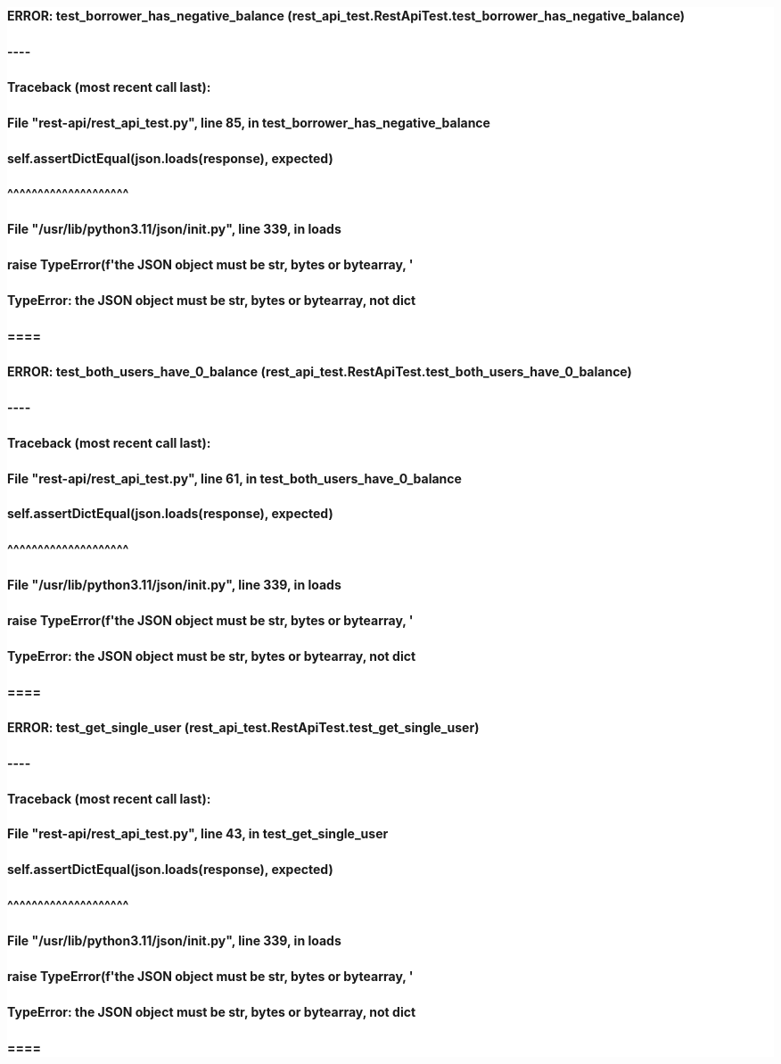 #### ERROR: test_borrower_has_negative_balance (rest_api_test.RestApiTest.test_borrower_has_negative_balance)  
#### ----  
#### Traceback (most recent call last):  
####   File "rest-api/rest_api_test.py", line 85, in test_borrower_has_negative_balance  
####     self.assertDictEqual(json.loads(response), expected)  
####                          ^^^^^^^^^^^^^^^^^^^^  
####   File "/usr/lib/python3.11/json/__init__.py", line 339, in loads  
####     raise TypeError(f'the JSON object must be str, bytes or bytearray, '  
#### TypeError: the JSON object must be str, bytes or bytearray, not dict  
####   
#### ====  
#### ERROR: test_both_users_have_0_balance (rest_api_test.RestApiTest.test_both_users_have_0_balance)  
#### ----  
#### Traceback (most recent call last):  
####   File "rest-api/rest_api_test.py", line 61, in test_both_users_have_0_balance  
####     self.assertDictEqual(json.loads(response), expected)  
####                          ^^^^^^^^^^^^^^^^^^^^  
####   File "/usr/lib/python3.11/json/__init__.py", line 339, in loads  
####     raise TypeError(f'the JSON object must be str, bytes or bytearray, '  
#### TypeError: the JSON object must be str, bytes or bytearray, not dict  
####   
#### ====  
#### ERROR: test_get_single_user (rest_api_test.RestApiTest.test_get_single_user)  
#### ----  
#### Traceback (most recent call last):  
####   File "rest-api/rest_api_test.py", line 43, in test_get_single_user  
####     self.assertDictEqual(json.loads(response), expected)  
####                          ^^^^^^^^^^^^^^^^^^^^  
####   File "/usr/lib/python3.11/json/__init__.py", line 339, in loads  
####     raise TypeError(f'the JSON object must be str, bytes or bytearray, '  
#### TypeError: the JSON object must be str, bytes or bytearray, not dict  
####   
#### ====  